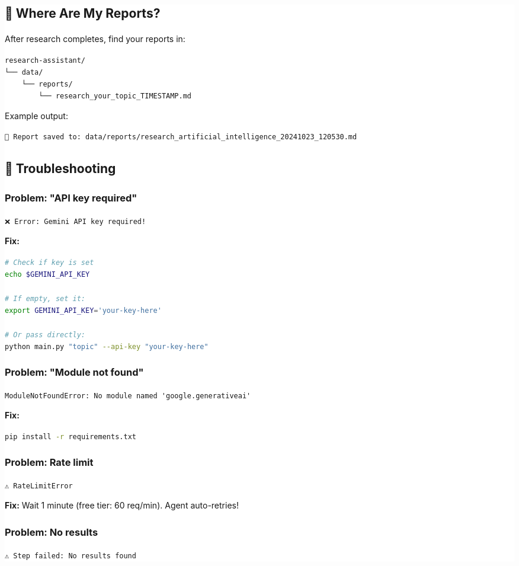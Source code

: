 ## 📁 Where Are My Reports?

After research completes, find your reports in:
```
research-assistant/
└── data/
    └── reports/
        └── research_your_topic_TIMESTAMP.md
```

Example output:
```
📄 Report saved to: data/reports/research_artificial_intelligence_20241023_120530.md
```

## 🐛 Troubleshooting

### Problem: "API key required"
```
❌ Error: Gemini API key required!
```

**Fix:**
```bash
# Check if key is set
echo $GEMINI_API_KEY

# If empty, set it:
export GEMINI_API_KEY='your-key-here'

# Or pass directly:
python main.py "topic" --api-key "your-key-here"
```

### Problem: "Module not found"
```
ModuleNotFoundError: No module named 'google.generativeai'
```

**Fix:**
```bash
pip install -r requirements.txt
```

### Problem: Rate limit
```
⚠️ RateLimitError
```

**Fix:** Wait 1 minute (free tier: 60 req/min). Agent auto-retries!

### Problem: No results
```
⚠️ Step failed: No results found
```
